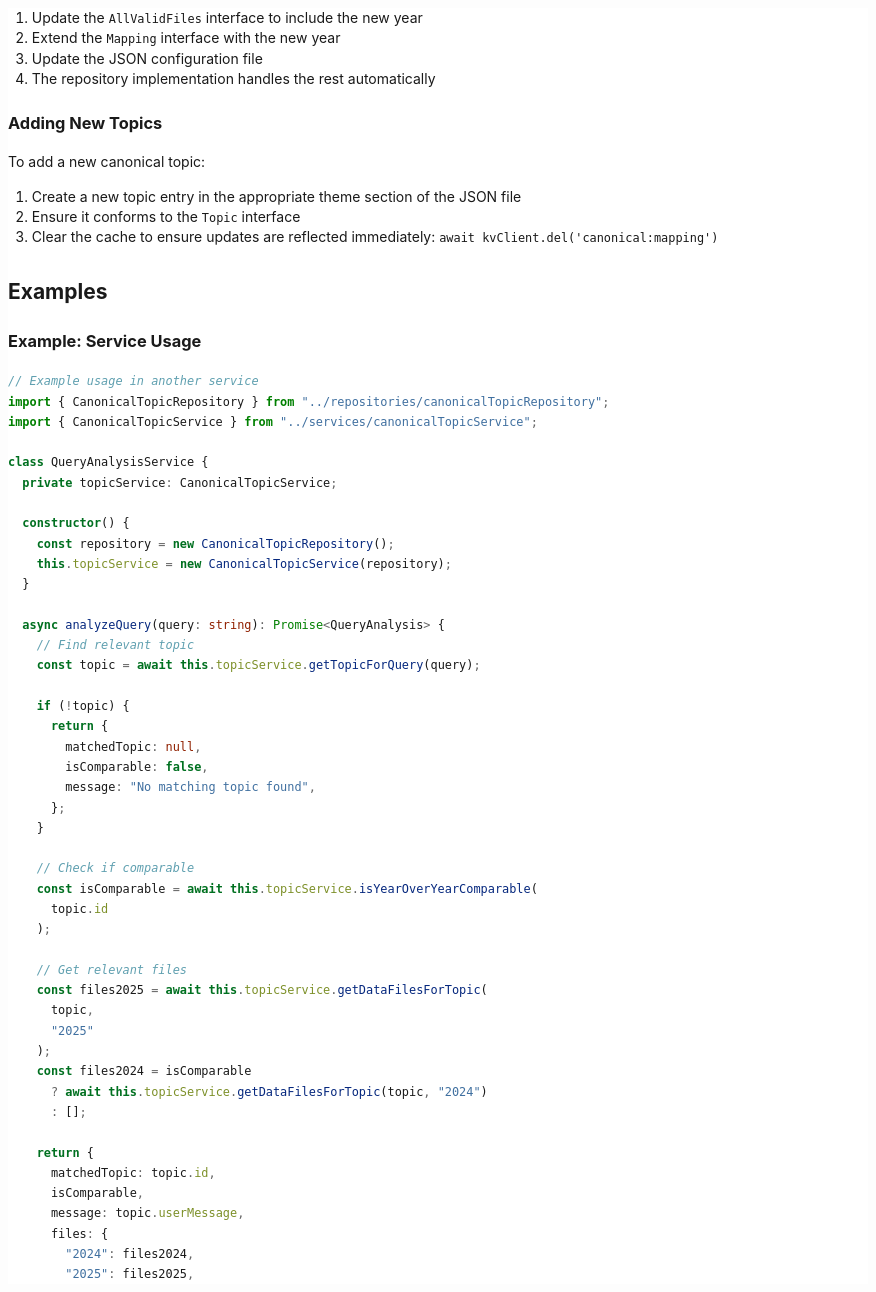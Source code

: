 1. Update the `AllValidFiles` interface to include the new year
2. Extend the `Mapping` interface with the new year
3. Update the JSON configuration file
4. The repository implementation handles the rest automatically

### Adding New Topics

To add a new canonical topic:

1. Create a new topic entry in the appropriate theme section of the JSON file
2. Ensure it conforms to the `Topic` interface
3. Clear the cache to ensure updates are reflected immediately: `await kvClient.del('canonical:mapping')`

## Examples

### Example: Service Usage

```typescript
// Example usage in another service
import { CanonicalTopicRepository } from "../repositories/canonicalTopicRepository";
import { CanonicalTopicService } from "../services/canonicalTopicService";

class QueryAnalysisService {
  private topicService: CanonicalTopicService;

  constructor() {
    const repository = new CanonicalTopicRepository();
    this.topicService = new CanonicalTopicService(repository);
  }

  async analyzeQuery(query: string): Promise<QueryAnalysis> {
    // Find relevant topic
    const topic = await this.topicService.getTopicForQuery(query);

    if (!topic) {
      return {
        matchedTopic: null,
        isComparable: false,
        message: "No matching topic found",
      };
    }

    // Check if comparable
    const isComparable = await this.topicService.isYearOverYearComparable(
      topic.id
    );

    // Get relevant files
    const files2025 = await this.topicService.getDataFilesForTopic(
      topic,
      "2025"
    );
    const files2024 = isComparable
      ? await this.topicService.getDataFilesForTopic(topic, "2024")
      : [];

    return {
      matchedTopic: topic.id,
      isComparable,
      message: topic.userMessage,
      files: {
        "2024": files2024,
        "2025": files2025,
```